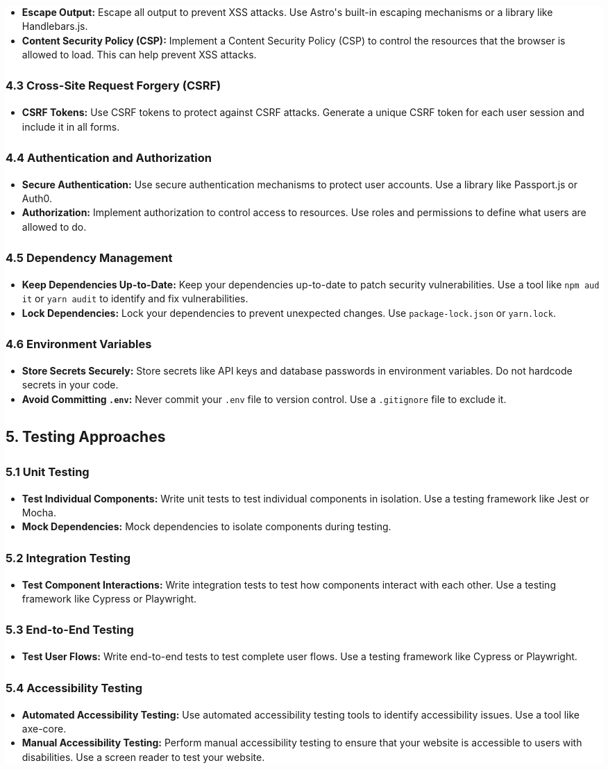 -   **Escape Output:**  Escape all output to prevent XSS attacks.  Use Astro's built-in escaping mechanisms or a library like Handlebars.js.
-   **Content Security Policy (CSP):**  Implement a Content Security Policy (CSP) to control the resources that the browser is allowed to load.  This can help prevent XSS attacks.

### 4.3 Cross-Site Request Forgery (CSRF)

-   **CSRF Tokens:**  Use CSRF tokens to protect against CSRF attacks.  Generate a unique CSRF token for each user session and include it in all forms.

### 4.4 Authentication and Authorization

-   **Secure Authentication:**  Use secure authentication mechanisms to protect user accounts.  Use a library like Passport.js or Auth0.
-   **Authorization:**  Implement authorization to control access to resources.  Use roles and permissions to define what users are allowed to do.

### 4.5 Dependency Management

-   **Keep Dependencies Up-to-Date:**  Keep your dependencies up-to-date to patch security vulnerabilities.  Use a tool like `npm audit` or `yarn audit` to identify and fix vulnerabilities.
-   **Lock Dependencies:**  Lock your dependencies to prevent unexpected changes.  Use `package-lock.json` or `yarn.lock`.

### 4.6 Environment Variables

-   **Store Secrets Securely:**  Store secrets like API keys and database passwords in environment variables.  Do not hardcode secrets in your code.
-   **Avoid Committing `.env`:**  Never commit your `.env` file to version control.  Use a `.gitignore` file to exclude it.

## 5. Testing Approaches

### 5.1 Unit Testing

-   **Test Individual Components:**  Write unit tests to test individual components in isolation.  Use a testing framework like Jest or Mocha.
-   **Mock Dependencies:**  Mock dependencies to isolate components during testing.

### 5.2 Integration Testing

-   **Test Component Interactions:**  Write integration tests to test how components interact with each other.  Use a testing framework like Cypress or Playwright.

### 5.3 End-to-End Testing

-   **Test User Flows:**  Write end-to-end tests to test complete user flows.  Use a testing framework like Cypress or Playwright.

### 5.4 Accessibility Testing

-   **Automated Accessibility Testing:**  Use automated accessibility testing tools to identify accessibility issues.  Use a tool like axe-core.
-   **Manual Accessibility Testing:**  Perform manual accessibility testing to ensure that your website is accessible to users with disabilities.  Use a screen reader to test your website.
